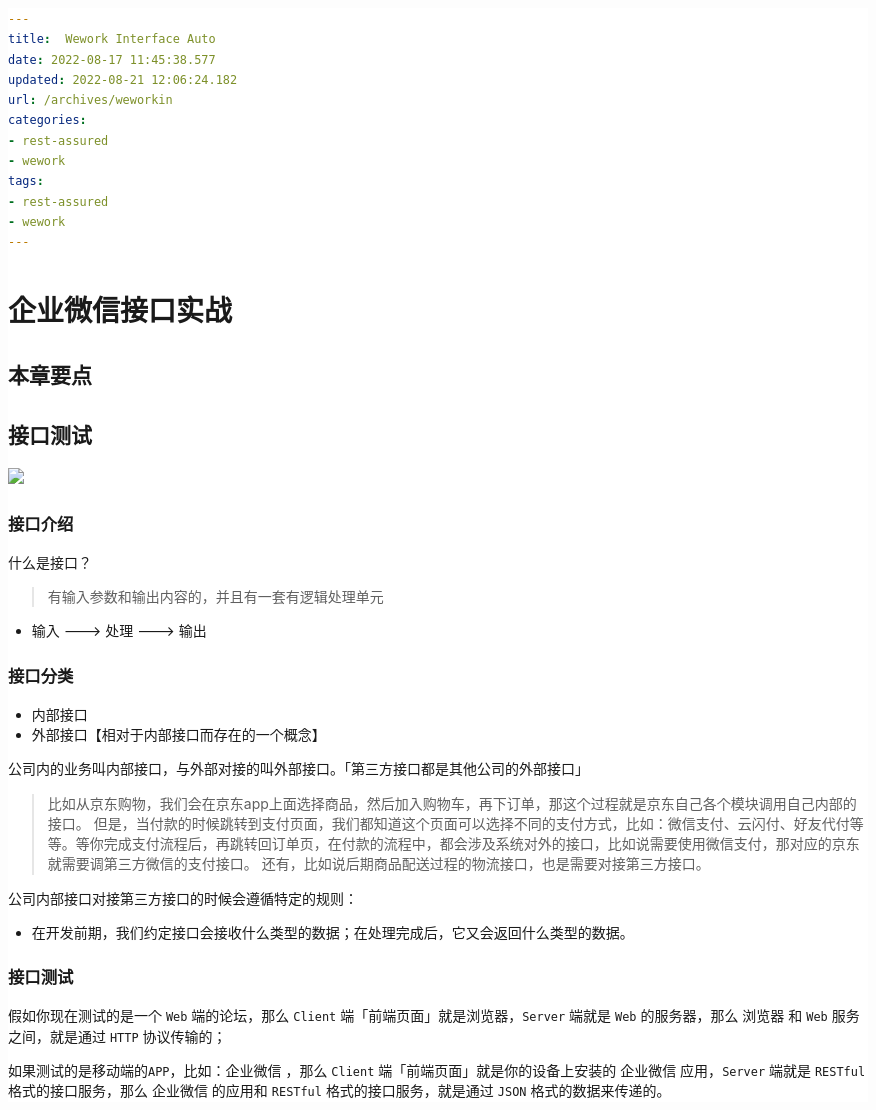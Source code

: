 ```yaml
---
title:  Wework Interface Auto
date: 2022-08-17 11:45:38.577
updated: 2022-08-21 12:06:24.182
url: /archives/weworkin
categories: 
- rest-assured
- wework
tags: 
- rest-assured
- wework
---
```


# 企业微信接口实战
## 本章要点

## 接口测试

![](https://cdn.jsdelivr.net/gh/testeru-top/top-images/restassured/202208171150258.png)

### 接口介绍

什么是接口？
>有输入参数和输出内容的，并且有一套有逻辑处理单元
- 输入 ---> 处理 ---> 输出

### 接口分类

- 内部接口
- 外部接口【相对于内部接口而存在的一个概念】

公司内的业务叫内部接口，与外部对接的叫外部接口。「第三方接口都是其他公司的外部接口」
>比如从京东购物，我们会在京东app上面选择商品，然后加入购物车，再下订单，那这个过程就是京东自己各个模块调用自己内部的接口。
>但是，当付款的时候跳转到支付页面，我们都知道这个页面可以选择不同的支付方式，比如：微信支付、云闪付、好友代付等等。等你完成支付流程后，再跳转回订单页，在付款的流程中，都会涉及系统对外的接口，比如说需要使用微信支付，那对应的京东就需要调第三方微信的支付接口。
>还有，比如说后期商品配送过程的物流接口，也是需要对接第三方接口。


公司内部接口对接第三方接口的时候会遵循特定的规则：
- 在开发前期，我们约定接口会接收什么类型的数据；在处理完成后，它又会返回什么类型的数据。




### 接口测试
假如你现在测试的是一个 `Web` 端的论坛，那么 `Client` 端「前端页面」就是浏览器，`Server` 端就是 `Web` 的服务器，那么 浏览器 和 `Web` 服务之间，就是通过 `HTTP` 协议传输的；

如果测试的是移动端的`APP`，比如：企业微信 ，那么 `Client` 端「前端页面」就是你的设备上安装的 企业微信 应用，`Server` 端就是 `RESTful` 格式的接口服务，那么  企业微信 的应用和 `RESTful` 格式的接口服务，就是通过 `JSON` 格式的数据来传递的。
